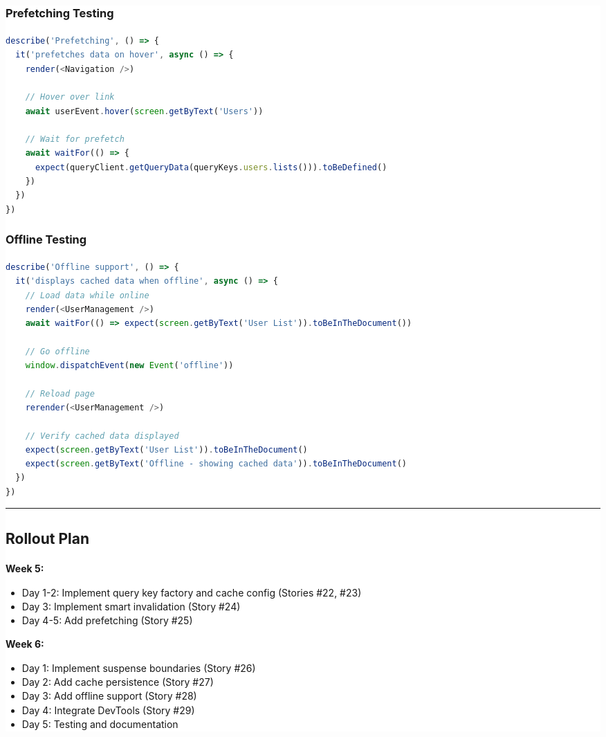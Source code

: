 ### Prefetching Testing
```typescript
describe('Prefetching', () => {
  it('prefetches data on hover', async () => {
    render(<Navigation />)

    // Hover over link
    await userEvent.hover(screen.getByText('Users'))

    // Wait for prefetch
    await waitFor(() => {
      expect(queryClient.getQueryData(queryKeys.users.lists())).toBeDefined()
    })
  })
})
```

### Offline Testing
```typescript
describe('Offline support', () => {
  it('displays cached data when offline', async () => {
    // Load data while online
    render(<UserManagement />)
    await waitFor(() => expect(screen.getByText('User List')).toBeInTheDocument())

    // Go offline
    window.dispatchEvent(new Event('offline'))

    // Reload page
    rerender(<UserManagement />)

    // Verify cached data displayed
    expect(screen.getByText('User List')).toBeInTheDocument()
    expect(screen.getByText('Offline - showing cached data')).toBeInTheDocument()
  })
})
```

---

## Rollout Plan

**Week 5:**
- Day 1-2: Implement query key factory and cache config (Stories #22, #23)
- Day 3: Implement smart invalidation (Story #24)
- Day 4-5: Add prefetching (Story #25)

**Week 6:**
- Day 1: Implement suspense boundaries (Story #26)
- Day 2: Add cache persistence (Story #27)
- Day 3: Add offline support (Story #28)
- Day 4: Integrate DevTools (Story #29)
- Day 5: Testing and documentation
